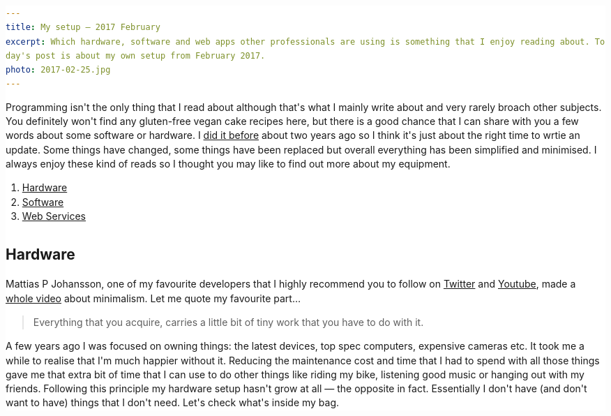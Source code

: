 ```yaml
---
title: My setup — 2017 February
excerpt: Which hardware, software and web apps other professionals are using is something that I enjoy reading about. Today's post is about my own setup from February 2017.
photo: 2017-02-25.jpg
---
```


Programming isn't the only thing that I read about although that's what I mainly write about and very rarely broach other subjects. You definitely won't find any gluten-free vegan cake recipes here, but there is a good chance that I can share with you a few words about some software or hardware. I [did it before](https://pawelgrzybek.com/my-web-development-setup/) about two years ago so I think it's just about the right time to wrtie an update. Some things have changed, some things have been replaced but overall everything has been simplified and minimised. I always enjoy these kind of reads so I thought you may like to find out more about my equipment.

1. [Hardware](#hardware)
3. [Software](#software)
4. [Web Services](#web-services)

## Hardware

Mattias P Johansson, one of my favourite developers that I highly recommend you to follow on [Twitter](https://twitter.com/mpjme) and [Youtube](https://www.youtube.com/channel/UCO1cgjhGzsSYb1rsB4bFe4Q), made a [whole video](https://youtu.be/hlYiWznhhzw) about minimalism. Let me quote my favourite part…

> Everything that you acquire, carries a little bit of tiny work that you have to do with it.

A few years ago I was focused on owning things: the latest devices, top spec computers, expensive cameras etc. It took me a while to realise that I'm much happier without it. Reducing the maintenance cost and time that I had to spend with all those things gave me that extra bit of time that I can use to do other things like riding my bike, listening good music or hanging out with my friends. Following this principle my hardware setup hasn't grow at all — the opposite in fact. Essentially I don't have (and don't want to have) things that I don't need. Let's check what's inside my bag.
